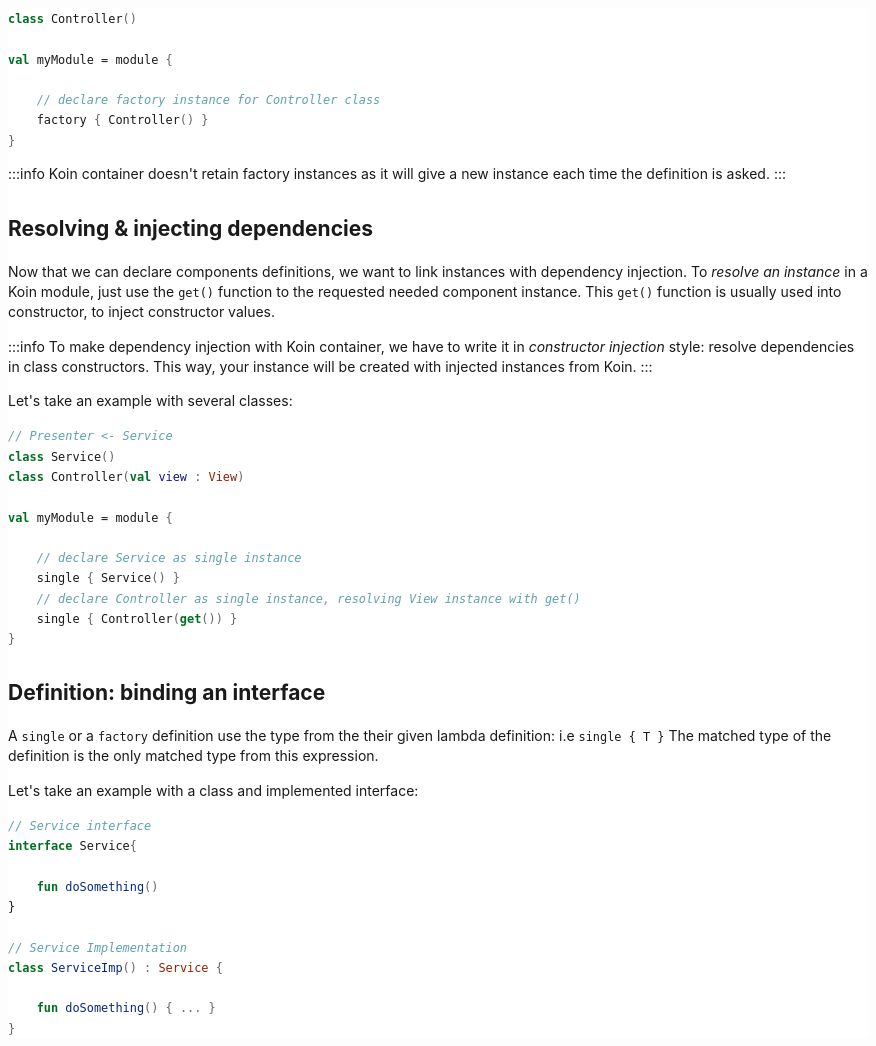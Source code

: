 ```kotlin
class Controller()

val myModule = module {

    // declare factory instance for Controller class
    factory { Controller() }
}
```

:::info
 Koin container doesn't retain factory instances as it will give a new instance each time the definition is asked.
:::

## Resolving & injecting dependencies

Now that we can declare components definitions, we want to link instances with dependency injection. To *resolve an instance* in a Koin module, just use the `get()`
function to the requested needed component instance. This `get()` function is usually used into constructor, to inject constructor values.

:::info
 To make dependency injection with Koin container, we have to write it in *constructor injection* style: resolve dependencies in class constructors. This way, your instance will be created with injected instances from Koin.
:::

Let's take an example with several classes:

```kotlin
// Presenter <- Service
class Service()
class Controller(val view : View)

val myModule = module {

    // declare Service as single instance
    single { Service() }
    // declare Controller as single instance, resolving View instance with get()
    single { Controller(get()) }
}
```

## Definition: binding an interface

A `single` or a `factory` definition use the type from the their given lambda definition: i.e  `single { T }`
The matched type of the definition is the only matched type from this expression.

Let's take an example with a class and implemented interface:

```kotlin
// Service interface
interface Service{

    fun doSomething()
}

// Service Implementation
class ServiceImp() : Service {

    fun doSomething() { ... }
}
```

